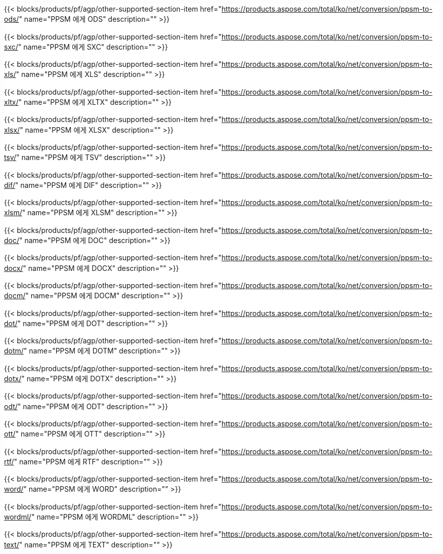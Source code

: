 {{< blocks/products/pf/agp/other-supported-section-item href="https://products.aspose.com/total/ko/net/conversion/ppsm-to-ods/" name="PPSM 에게 ODS" description="" >}}

{{< blocks/products/pf/agp/other-supported-section-item href="https://products.aspose.com/total/ko/net/conversion/ppsm-to-sxc/" name="PPSM 에게 SXC" description="" >}}

{{< blocks/products/pf/agp/other-supported-section-item href="https://products.aspose.com/total/ko/net/conversion/ppsm-to-xls/" name="PPSM 에게 XLS" description="" >}}

{{< blocks/products/pf/agp/other-supported-section-item href="https://products.aspose.com/total/ko/net/conversion/ppsm-to-xltx/" name="PPSM 에게 XLTX" description="" >}}

{{< blocks/products/pf/agp/other-supported-section-item href="https://products.aspose.com/total/ko/net/conversion/ppsm-to-xlsx/" name="PPSM 에게 XLSX" description="" >}}

{{< blocks/products/pf/agp/other-supported-section-item href="https://products.aspose.com/total/ko/net/conversion/ppsm-to-tsv/" name="PPSM 에게 TSV" description="" >}}

{{< blocks/products/pf/agp/other-supported-section-item href="https://products.aspose.com/total/ko/net/conversion/ppsm-to-dif/" name="PPSM 에게 DIF" description="" >}}

{{< blocks/products/pf/agp/other-supported-section-item href="https://products.aspose.com/total/ko/net/conversion/ppsm-to-xlsm/" name="PPSM 에게 XLSM" description="" >}}

{{< blocks/products/pf/agp/other-supported-section-item href="https://products.aspose.com/total/ko/net/conversion/ppsm-to-doc/" name="PPSM 에게 DOC" description="" >}}

{{< blocks/products/pf/agp/other-supported-section-item href="https://products.aspose.com/total/ko/net/conversion/ppsm-to-docx/" name="PPSM 에게 DOCX" description="" >}}

{{< blocks/products/pf/agp/other-supported-section-item href="https://products.aspose.com/total/ko/net/conversion/ppsm-to-docm/" name="PPSM 에게 DOCM" description="" >}}

{{< blocks/products/pf/agp/other-supported-section-item href="https://products.aspose.com/total/ko/net/conversion/ppsm-to-dot/" name="PPSM 에게 DOT" description="" >}}

{{< blocks/products/pf/agp/other-supported-section-item href="https://products.aspose.com/total/ko/net/conversion/ppsm-to-dotm/" name="PPSM 에게 DOTM" description="" >}}

{{< blocks/products/pf/agp/other-supported-section-item href="https://products.aspose.com/total/ko/net/conversion/ppsm-to-dotx/" name="PPSM 에게 DOTX" description="" >}}

{{< blocks/products/pf/agp/other-supported-section-item href="https://products.aspose.com/total/ko/net/conversion/ppsm-to-odt/" name="PPSM 에게 ODT" description="" >}}

{{< blocks/products/pf/agp/other-supported-section-item href="https://products.aspose.com/total/ko/net/conversion/ppsm-to-ott/" name="PPSM 에게 OTT" description="" >}}

{{< blocks/products/pf/agp/other-supported-section-item href="https://products.aspose.com/total/ko/net/conversion/ppsm-to-rtf/" name="PPSM 에게 RTF" description="" >}}

{{< blocks/products/pf/agp/other-supported-section-item href="https://products.aspose.com/total/ko/net/conversion/ppsm-to-word/" name="PPSM 에게 WORD" description="" >}}

{{< blocks/products/pf/agp/other-supported-section-item href="https://products.aspose.com/total/ko/net/conversion/ppsm-to-wordml/" name="PPSM 에게 WORDML" description="" >}}

{{< blocks/products/pf/agp/other-supported-section-item href="https://products.aspose.com/total/ko/net/conversion/ppsm-to-text/" name="PPSM 에게 TEXT" description="" >}}
